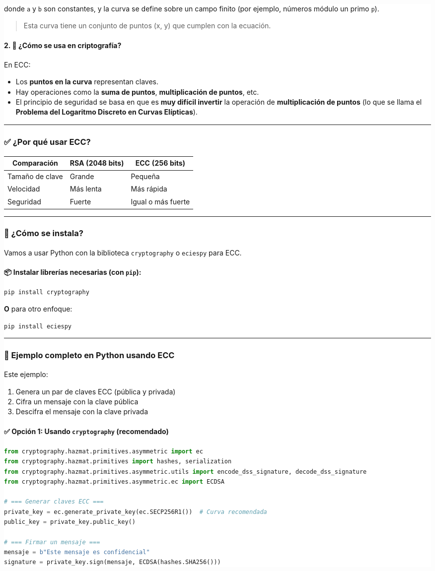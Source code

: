 donde `a` y `b` son constantes, y la curva se define sobre un campo finito (por ejemplo, números módulo un primo `p`).

> Esta curva tiene un conjunto de puntos (x, y) que cumplen con la ecuación.

#### 2. 🔑 ¿Cómo se usa en criptografía?

En ECC:

- Los **puntos en la curva** representan claves.
- Hay operaciones como la **suma de puntos**, **multiplicación de puntos**, etc.
- El principio de seguridad se basa en que es **muy difícil invertir** la operación de **multiplicación de puntos** (lo que se llama el **Problema del Logaritmo Discreto en Curvas Elípticas**).

---

### ✅ ¿Por qué usar ECC?

| Comparación     | RSA (2048 bits) | ECC (256 bits)     |
| --------------- | --------------- | ------------------ |
| Tamaño de clave | Grande          | Pequeña            |
| Velocidad       | Más lenta       | Más rápida         |
| Seguridad       | Fuerte          | Igual o más fuerte |

---

### 🧰 ¿Cómo se instala?

Vamos a usar Python con la biblioteca `cryptography` o `eciespy` para ECC.

#### 📦 Instalar librerías necesarias (con `pip`):

```bash
pip install cryptography
```

**O** para otro enfoque:

```bash
pip install eciespy
```

---

### 🧪 Ejemplo completo en Python usando ECC

Este ejemplo:

1. Genera un par de claves ECC (pública y privada)
2. Cifra un mensaje con la clave pública
3. Descifra el mensaje con la clave privada

#### ✅ Opción 1: Usando `cryptography` (recomendado)

```python
from cryptography.hazmat.primitives.asymmetric import ec
from cryptography.hazmat.primitives import hashes, serialization
from cryptography.hazmat.primitives.asymmetric.utils import encode_dss_signature, decode_dss_signature
from cryptography.hazmat.primitives.asymmetric.ec import ECDSA

# === Generar claves ECC ===
private_key = ec.generate_private_key(ec.SECP256R1())  # Curva recomendada
public_key = private_key.public_key()

# === Firmar un mensaje ===
mensaje = b"Este mensaje es confidencial"
signature = private_key.sign(mensaje, ECDSA(hashes.SHA256()))
```
